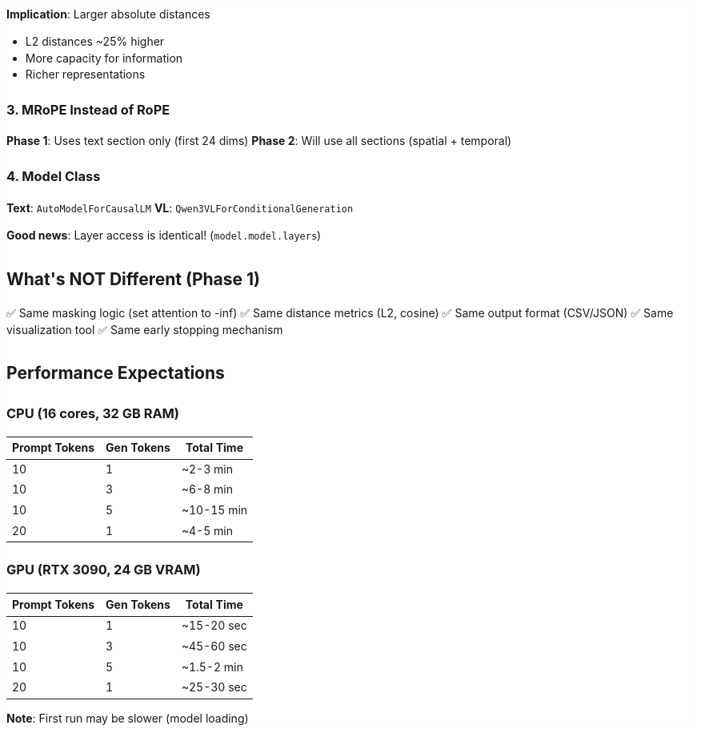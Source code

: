 **Implication**: Larger absolute distances
- L2 distances ~25% higher
- More capacity for information
- Richer representations

### 3. MRoPE Instead of RoPE

**Phase 1**: Uses text section only (first 24 dims)
**Phase 2**: Will use all sections (spatial + temporal)

### 4. Model Class

**Text**: `AutoModelForCausalLM`
**VL**: `Qwen3VLForConditionalGeneration`

**Good news**: Layer access is identical! (`model.model.layers`)

## What's NOT Different (Phase 1)

✅ Same masking logic (set attention to -inf)
✅ Same distance metrics (L2, cosine)
✅ Same output format (CSV/JSON)
✅ Same visualization tool
✅ Same early stopping mechanism

## Performance Expectations

### CPU (16 cores, 32 GB RAM)

| Prompt Tokens | Gen Tokens | Total Time |
|--------------|------------|------------|
| 10 | 1 | ~2-3 min |
| 10 | 3 | ~6-8 min |
| 10 | 5 | ~10-15 min |
| 20 | 1 | ~4-5 min |

### GPU (RTX 3090, 24 GB VRAM)

| Prompt Tokens | Gen Tokens | Total Time |
|--------------|------------|------------|
| 10 | 1 | ~15-20 sec |
| 10 | 3 | ~45-60 sec |
| 10 | 5 | ~1.5-2 min |
| 20 | 1 | ~25-30 sec |

**Note**: First run may be slower (model loading)
